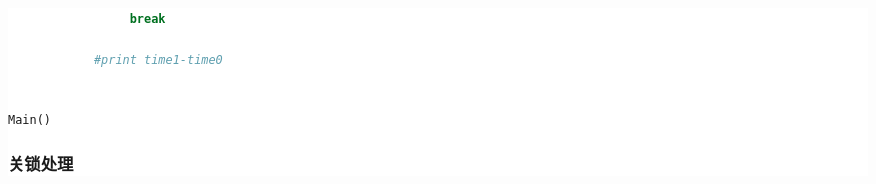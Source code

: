 ```python
                 break
            
            #print time1-time0    
            

Main()
```



### 关锁处理

```python

```

